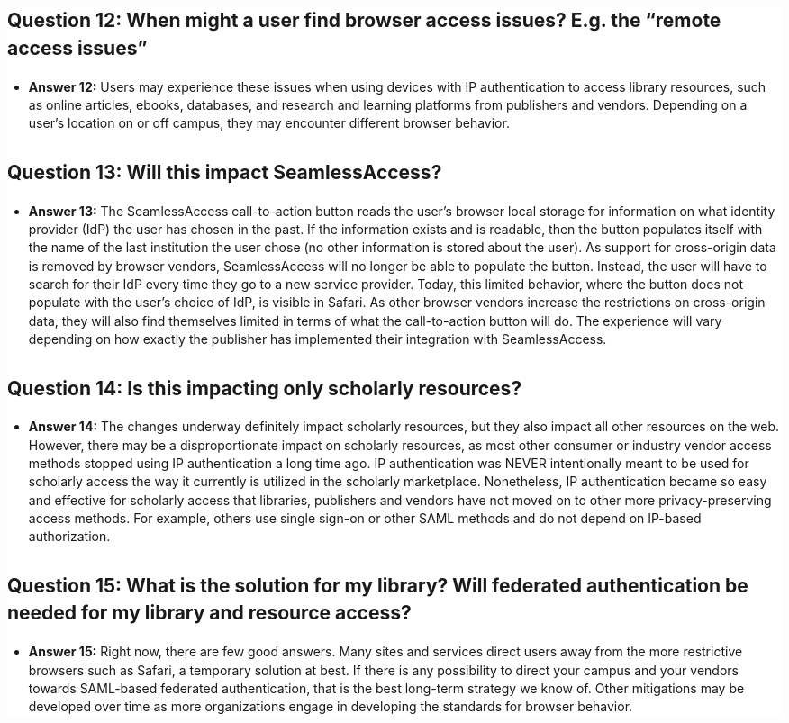 ## Question 12: When might a user find browser access issues? E.g. the “remote access issues”

* **Answer 12:** Users may experience these issues when using
devices with IP authentication to access library resources, such as
online articles, ebooks, databases, and research and learning platforms
from publishers and vendors. Depending on a user’s location on or off
campus, they may encounter different browser behavior.

## Question 13: Will this impact SeamlessAccess?

* **Answer 13:** The SeamlessAccess call-to-action button reads the
user’s browser local storage for information on what identity provider
(IdP) the user has chosen in the past. If the information exists and is
readable, then the button populates itself with the name of the last
institution the user chose (no other information is stored about the
user). As support for cross-origin data is removed by browser vendors,
SeamlessAccess will no longer be able to populate the button. Instead,
the user will have to search for their IdP every time they go to a new
service provider. Today, this limited behavior, where the button does
not populate with the user’s choice of IdP, is visible in Safari. As
other browser vendors increase the restrictions on cross-origin data,
they will also find themselves limited in terms of what the
call-to-action button will do. The experience will vary depending on how
exactly the publisher has implemented their integration with
SeamlessAccess.

## Question 14: Is this impacting only scholarly resources?

* **Answer 14:** The changes underway definitely impact scholarly
resources, but they also impact all other resources on the web. However,
there may be a disproportionate impact on scholarly resources, as most
other consumer or industry vendor access methods stopped using IP
authentication a long time ago. IP authentication was NEVER
intentionally meant to be used for scholarly access the way it currently
is utilized in the scholarly marketplace. Nonetheless, IP authentication
became so easy and effective for scholarly access that libraries,
publishers and vendors have not moved on to other more
privacy-preserving access methods. For example, others use single
sign-on or other SAML methods and do not depend on IP-based
authorization.

## Question 15: What is the solution for my library? Will federated authentication be needed for my library and resource access?

* **Answer 15:** Right now, there are few good answers. Many sites and
services direct users away from the more restrictive browsers such as
Safari, a temporary solution at best. If there is any possibility to
direct your campus and your vendors towards SAML-based federated
authentication, that is the best long-term strategy we know of. Other
mitigations may be developed over time as more organizations engage in
developing the standards for browser behavior.
